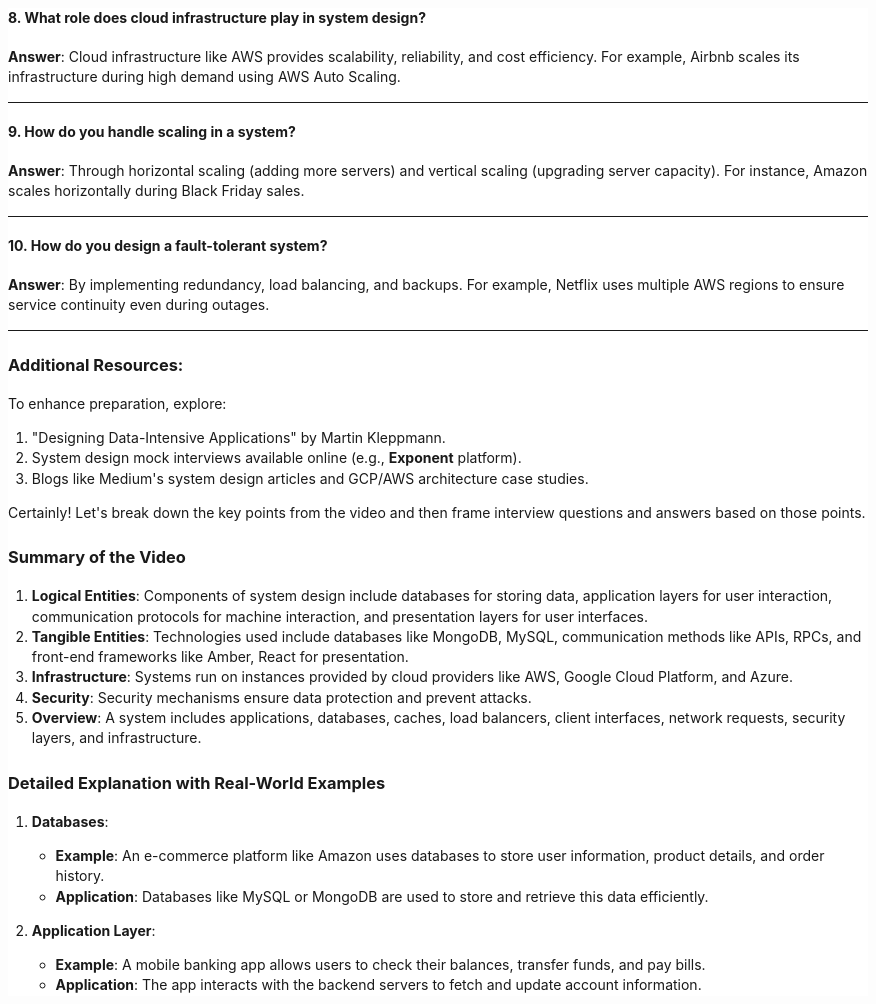 
#### **8. What role does cloud infrastructure play in system design?**
   **Answer**: Cloud infrastructure like AWS provides scalability, reliability, and cost efficiency. For example, Airbnb scales its infrastructure during high demand using AWS Auto Scaling.

---

#### **9. How do you handle scaling in a system?**
   **Answer**: Through horizontal scaling (adding more servers) and vertical scaling (upgrading server capacity). For instance, Amazon scales horizontally during Black Friday sales.

---

#### **10. How do you design a fault-tolerant system?**
   **Answer**: By implementing redundancy, load balancing, and backups. For example, Netflix uses multiple AWS regions to ensure service continuity even during outages.

---

### Additional Resources:
To enhance preparation, explore:
1. "Designing Data-Intensive Applications" by Martin Kleppmann.
2. System design mock interviews available online (e.g., **Exponent** platform).
3. Blogs like Medium's system design articles and GCP/AWS architecture case studies.

Certainly! Let's break down the key points from the video and then frame interview questions and answers based on those points.

### Summary of the Video
1. **Logical Entities**: Components of system design include databases for storing data, application layers for user interaction, communication protocols for machine interaction, and presentation layers for user interfaces.
2. **Tangible Entities**: Technologies used include databases like MongoDB, MySQL, communication methods like APIs, RPCs, and front-end frameworks like Amber, React for presentation.
3. **Infrastructure**: Systems run on instances provided by cloud providers like AWS, Google Cloud Platform, and Azure.
4. **Security**: Security mechanisms ensure data protection and prevent attacks.
5. **Overview**: A system includes applications, databases, caches, load balancers, client interfaces, network requests, security layers, and infrastructure.

### Detailed Explanation with Real-World Examples

1. **Databases**:
   - **Example**: An e-commerce platform like Amazon uses databases to store user information, product details, and order history.
   - **Application**: Databases like MySQL or MongoDB are used to store and retrieve this data efficiently.

2. **Application Layer**:
   - **Example**: A mobile banking app allows users to check their balances, transfer funds, and pay bills.
   - **Application**: The app interacts with the backend servers to fetch and update account information.
